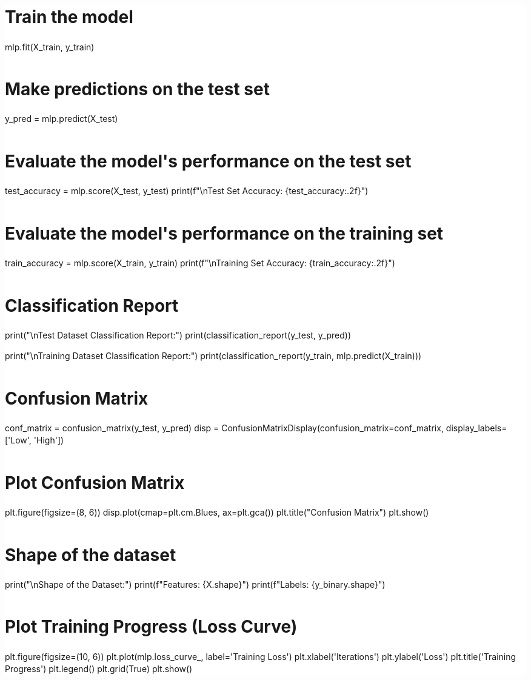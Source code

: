 # Train the model
mlp.fit(X_train, y_train)

# Make predictions on the test set
y_pred = mlp.predict(X_test)

# Evaluate the model's performance on the test set
test_accuracy = mlp.score(X_test, y_test)
print(f"\nTest Set Accuracy: {test_accuracy:.2f}")

# Evaluate the model's performance on the training set
train_accuracy = mlp.score(X_train, y_train)
print(f"\nTraining Set Accuracy: {train_accuracy:.2f}")

# Classification Report
print("\nTest Dataset Classification Report:")
print(classification_report(y_test, y_pred))

print("\nTraining Dataset Classification Report:")
print(classification_report(y_train, mlp.predict(X_train)))

# Confusion Matrix
conf_matrix = confusion_matrix(y_test, y_pred)
disp = ConfusionMatrixDisplay(confusion_matrix=conf_matrix, display_labels=['Low', 'High'])

# Plot Confusion Matrix
plt.figure(figsize=(8, 6))
disp.plot(cmap=plt.cm.Blues, ax=plt.gca())
plt.title("Confusion Matrix")
plt.show()

# Shape of the dataset
print("\nShape of the Dataset:")
print(f"Features: {X.shape}")
print(f"Labels: {y_binary.shape}")

# Plot Training Progress (Loss Curve)
plt.figure(figsize=(10, 6))
plt.plot(mlp.loss_curve_, label='Training Loss')
plt.xlabel('Iterations')
plt.ylabel('Loss')
plt.title('Training Progress')
plt.legend()
plt.grid(True)
plt.show()
 